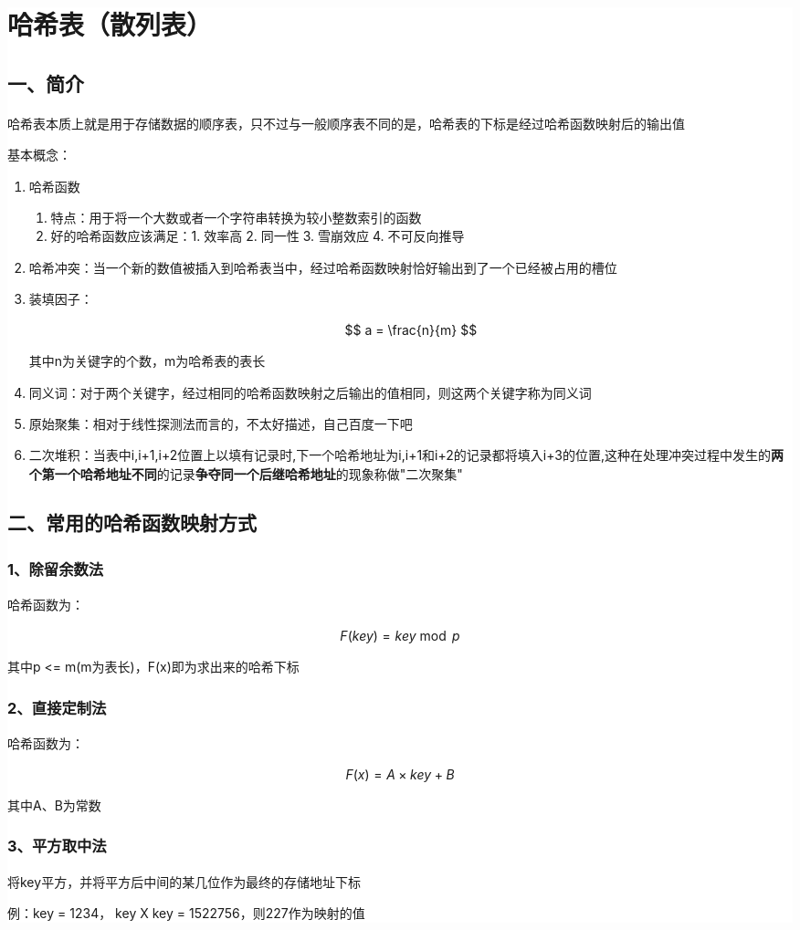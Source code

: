 # 哈希表（散列表）

## 一、简介

哈希表本质上就是用于存储数据的顺序表，只不过与一般顺序表不同的是，哈希表的下标是经过哈希函数映射后的输出值

基本概念：

1. 哈希函数
   1. 特点：用于将一个大数或者一个字符串转换为较小整数索引的函数
   2. 好的哈希函数应该满足：1. 效率高 2. 同一性 3. 雪崩效应 4. 不可反向推导

2. 哈希冲突：当一个新的数值被插入到哈希表当中，经过哈希函数映射恰好输出到了一个已经被占用的槽位

3. 装填因子：
   
   $$
   a = \frac{n}{m}
   $$
   
   其中n为关键字的个数，m为哈希表的表长
   
5. 同义词：对于两个关键字，经过相同的哈希函数映射之后输出的值相同，则这两个关键字称为同义词

6. 原始聚集：相对于线性探测法而言的，不太好描述，自己百度一下吧

7. 二次堆积：当表中i,i+1,i+2位置上以填有记录时,下一个哈希地址为i,i+1和i+2的记录都将填入i+3的位置,这种在处理冲突过程中发生的**两个第一个哈希地址不同**的记录**争夺同一个后继哈希地址**的现象称做"二次聚集"

## 二、常用的哈希函数映射方式

### 1、除留余数法

哈希函数为：

$$
F(key) = key \bmod p
$$

其中p <= m(m为表长)，F(x)即为求出来的哈希下标

### 2、直接定制法

哈希函数为：

$$
F(x) = A \times key + B
$$

其中A、B为常数

### 3、平方取中法

将key平方，并将平方后中间的某几位作为最终的存储地址下标

例：key = 1234， key X key = 1522756，则227作为映射的值
